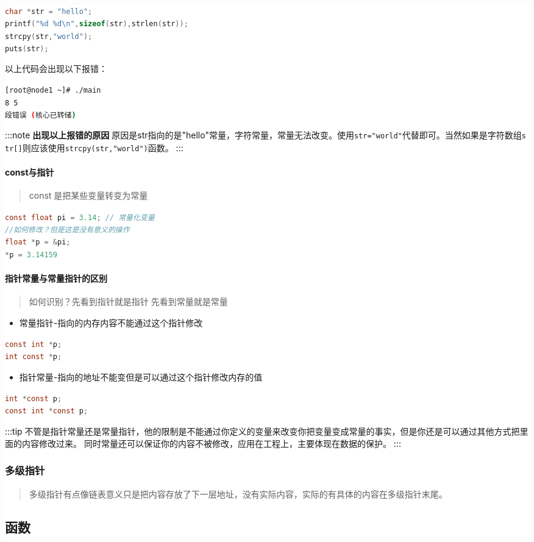 ```c {3}
char *str = "hello";
printf("%d %d\n",sizeof(str),strlen(str));
strcpy(str,"world");
puts(str);
```

以上代码会出现以下报错：
```bash
[root@node1 ~]# ./main
8 5
段错误 (核心已转储)
```

:::note
**出现以上报错的原因**
原因是str指向的是"hello"常量，字符常量，常量无法改变。使用``str="world"``代替即可。当然如果是字符数组``str[]``则应该使用``strcpy(str,"world")``函数。
:::

#### const与指针
> const 是把某些变量转变为常量

```c
const float pi = 3.14; // 常量化变量
//如何修改？但是这是没有意义的操作
float *p = &pi;
*p = 3.14159
```

#### 指针常量与常量指针的区别
> 如何识别？先看到指针就是指针 先看到常量就是常量

- 常量指针-指向的内存内容不能通过这个指针修改
```c
const int *p;
int const *p;
```

- 指针常量-指向的地址不能变但是可以通过这个指针修改内存的值
```c
int *const p;
const int *const p;
```

:::tip
不管是指针常量还是常量指针，他的限制是不能通过你定义的变量来改变你把变量变成常量的事实，但是你还是可以通过其他方式把里面的内容修改过来。
同时常量还可以保证你的内容不被修改，应用在工程上，主要体现在数据的保护。
:::

### 多级指针
> 多级指针有点像链表意义只是把内容存放了下一层地址，没有实际内容，实际的有具体的内容在多级指针末尾。

## 函数
